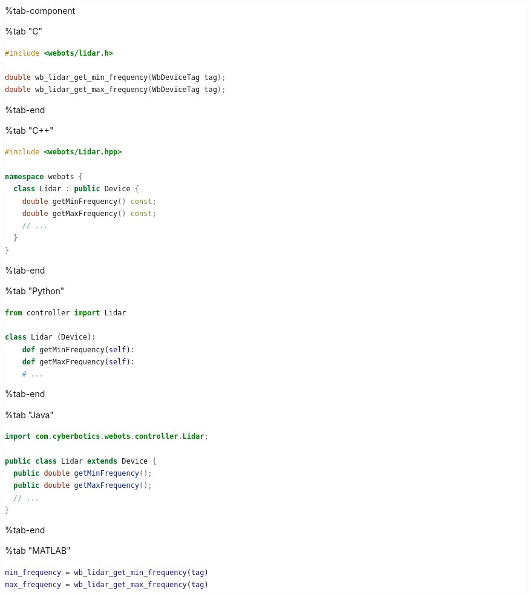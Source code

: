 %tab-component

%tab "C"

```c
#include <webots/lidar.h>

double wb_lidar_get_min_frequency(WbDeviceTag tag);
double wb_lidar_get_max_frequency(WbDeviceTag tag);
```

%tab-end

%tab "C++"

```cpp
#include <webots/Lidar.hpp>

namespace webots {
  class Lidar : public Device {
    double getMinFrequency() const;
    double getMaxFrequency() const;
    // ...
  }
}
```

%tab-end

%tab "Python"

```python
from controller import Lidar

class Lidar (Device):
    def getMinFrequency(self):
    def getMaxFrequency(self):
    # ...
```

%tab-end

%tab "Java"

```java
import com.cyberbotics.webots.controller.Lidar;

public class Lidar extends Device {
  public double getMinFrequency();
  public double getMaxFrequency();
  // ...
}
```

%tab-end

%tab "MATLAB"

```matlab
min_frequency = wb_lidar_get_min_frequency(tag)
max_frequency = wb_lidar_get_max_frequency(tag)
```
